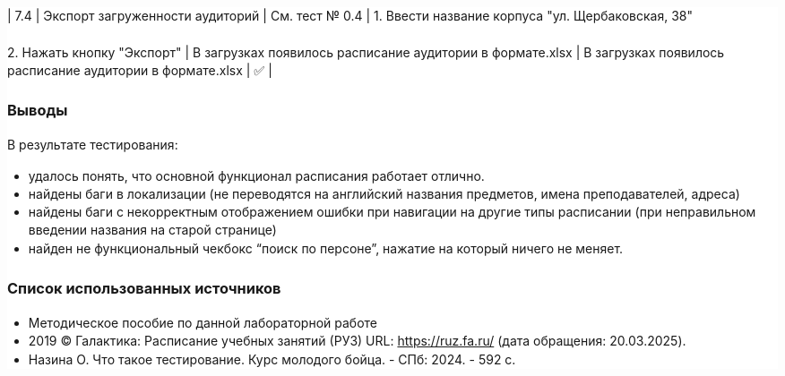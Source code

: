 | 7.4 | Экспорт загруженности аудиторий                                                           | См. тест № 0.4       | 1\. Ввести название корпуса "ул. Щербаковская, 38"<br><br>2\. Нажать кнопку "Экспорт"                                                                      | В загрузках появилось расписание аудитории в формате.xlsx                                   | В загрузках появилось расписание аудитории в формате.xlsx                                                                                                                                                                          | ✅       |



### Выводы
В результате тестирования:
- удалось понять, что основной функционал расписания работает отлично.
- найдены баги в локализации (не переводятся на английский названия предметов, имена преподавателей, адреса)
- найдены баги с некорректным отображением ошибки при навигации на другие типы расписании (при неправильном введении названия на старой странице)
- найден не функциональный чекбокс “поиск по персоне”, нажатие на который ничего не меняет.

### Список использованных источников
- Методическое пособие по данной лабораторной работе
- 2019 © Галактика: Расписание учебных занятий (РУЗ) URL: https://ruz.fa.ru/ (дата обращения: 20.03.2025).
- Назина О. Что такое тестирование. Курс молодого бойца. - СПб: 2024. - 592 с.

